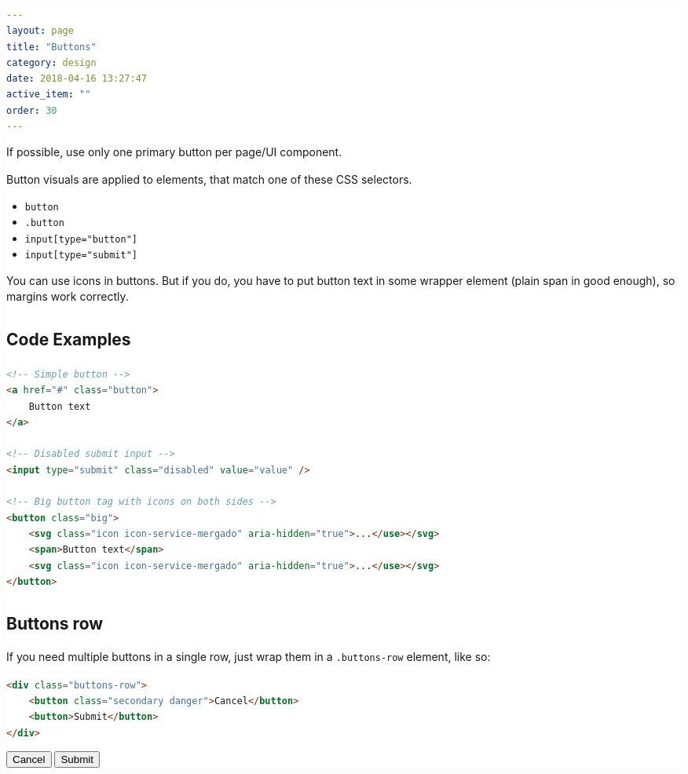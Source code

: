 ```yaml
---
layout: page
title: "Buttons"
category: design
date: 2018-04-16 13:27:47
active_item: ""
order: 30
---
```


If possible, use only one primary button per page/UI component.

Button visuals are applied to elements, that match one of these CSS selectors.

 - `button`
 - `.button`
 - `input[type="button"]`
 - `input[type="submit"]`

You can use icons in buttons. But if you do, you have to put button text in some wrapper element (plain span in good enough), so margins work correctly.

## Code Examples

```html
<!-- Simple button -->
<a href="#" class="button">
	Button text
</a>

<!-- Disabled submit input -->
<input type="submit" class="disabled" value="value" />

<!-- Big button tag with icons on both sides -->
<button class="big">
	<svg class="icon icon-service-mergado" aria-hidden="true">...</use></svg>
	<span>Button text</span>
	<svg class="icon icon-service-mergado" aria-hidden="true">...</use></svg>
</button>
```
## Buttons row

If you need multiple buttons in a single row, just wrap them in a `.buttons-row` element, like so:

```html
<div class="buttons-row">
	<button class="secondary danger">Cancel</button>
	<button>Submit</button>
</div>
```
<div class="buttons-row">
	<button class="secondary danger">Cancel</button>
	<button>Submit</button>
</div>
